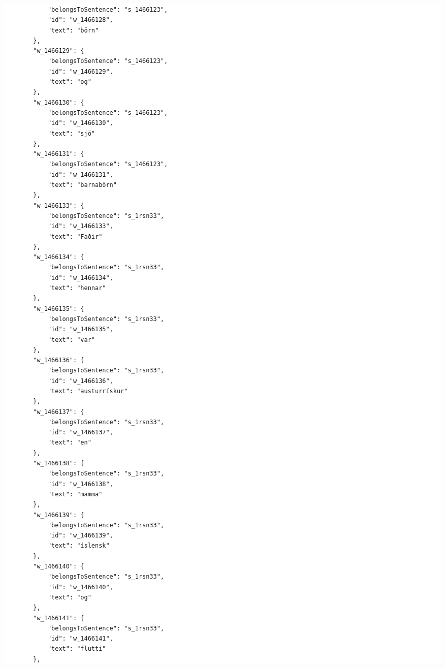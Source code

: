                 "belongsToSentence": "s_1466123",
                "id": "w_1466128",
                "text": "börn"
            },
            "w_1466129": {
                "belongsToSentence": "s_1466123",
                "id": "w_1466129",
                "text": "og"
            },
            "w_1466130": {
                "belongsToSentence": "s_1466123",
                "id": "w_1466130",
                "text": "sjö"
            },
            "w_1466131": {
                "belongsToSentence": "s_1466123",
                "id": "w_1466131",
                "text": "barnabörn"
            },
            "w_1466133": {
                "belongsToSentence": "s_1rsn33",
                "id": "w_1466133",
                "text": "Faðir"
            },
            "w_1466134": {
                "belongsToSentence": "s_1rsn33",
                "id": "w_1466134",
                "text": "hennar"
            },
            "w_1466135": {
                "belongsToSentence": "s_1rsn33",
                "id": "w_1466135",
                "text": "var"
            },
            "w_1466136": {
                "belongsToSentence": "s_1rsn33",
                "id": "w_1466136",
                "text": "austurrískur"
            },
            "w_1466137": {
                "belongsToSentence": "s_1rsn33",
                "id": "w_1466137",
                "text": "en"
            },
            "w_1466138": {
                "belongsToSentence": "s_1rsn33",
                "id": "w_1466138",
                "text": "mamma"
            },
            "w_1466139": {
                "belongsToSentence": "s_1rsn33",
                "id": "w_1466139",
                "text": "íslensk"
            },
            "w_1466140": {
                "belongsToSentence": "s_1rsn33",
                "id": "w_1466140",
                "text": "og"
            },
            "w_1466141": {
                "belongsToSentence": "s_1rsn33",
                "id": "w_1466141",
                "text": "flutti"
            },